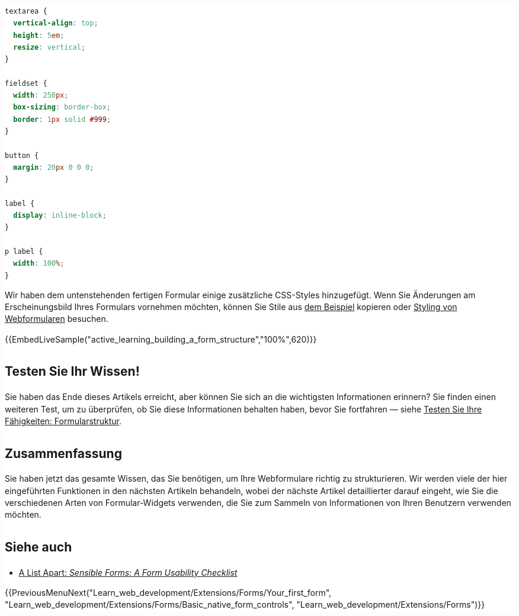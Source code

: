    ```css hidden
   textarea {
     vertical-align: top;
     height: 5em;
     resize: vertical;
   }

   fieldset {
     width: 250px;
     box-sizing: border-box;
     border: 1px solid #999;
   }

   button {
     margin: 20px 0 0 0;
   }

   label {
     display: inline-block;
   }

   p label {
     width: 100%;
   }
   ```

Wir haben dem untenstehenden fertigen Formular einige zusätzliche CSS-Styles hinzugefügt. Wenn Sie Änderungen am Erscheinungsbild Ihres Formulars vornehmen möchten, können Sie Stile aus [dem Beispiel](/de/docs/Learn_web_development/Extensions/Forms/How_to_structure_a_web_form/Example) kopieren oder [Styling von Webformularen](/de/docs/Learn_web_development/Extensions/Forms/Styling_web_forms) besuchen.

{{EmbedLiveSample("active_learning_building_a_form_structure","100%",620)}}

## Testen Sie Ihr Wissen!

Sie haben das Ende dieses Artikels erreicht, aber können Sie sich an die wichtigsten Informationen erinnern? Sie finden einen weiteren Test, um zu überprüfen, ob Sie diese Informationen behalten haben, bevor Sie fortfahren — siehe [Testen Sie Ihre Fähigkeiten: Formularstruktur](/de/docs/Learn_web_development/Extensions/Forms/Test_your_skills:_Form_structure).

## Zusammenfassung

Sie haben jetzt das gesamte Wissen, das Sie benötigen, um Ihre Webformulare richtig zu strukturieren. Wir werden viele der hier eingeführten Funktionen in den nächsten Artikeln behandeln, wobei der nächste Artikel detaillierter darauf eingeht, wie Sie die verschiedenen Arten von Formular-Widgets verwenden, die Sie zum Sammeln von Informationen von Ihren Benutzern verwenden möchten.

## Siehe auch

- [A List Apart: _Sensible Forms: A Form Usability Checklist_](https://alistapart.com/article/sensibleforms/)

{{PreviousMenuNext("Learn_web_development/Extensions/Forms/Your_first_form", "Learn_web_development/Extensions/Forms/Basic_native_form_controls", "Learn_web_development/Extensions/Forms")}}
